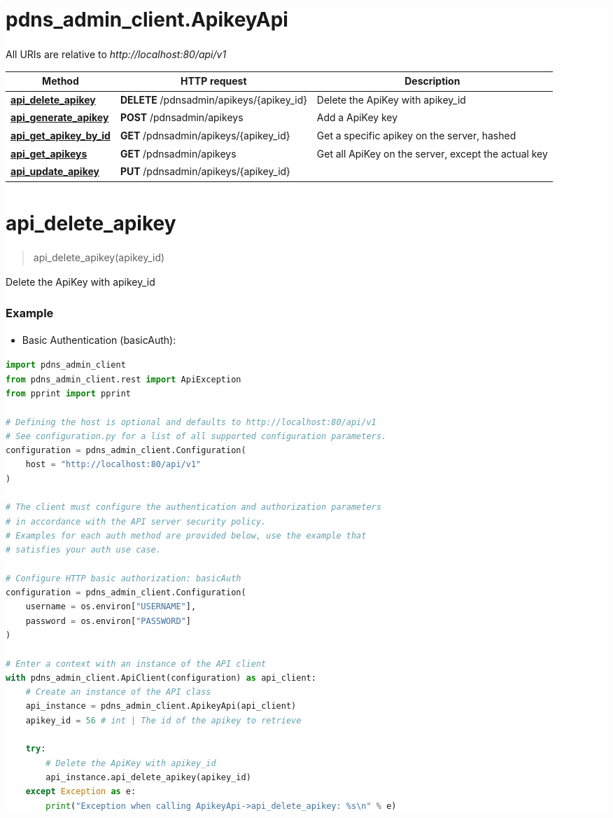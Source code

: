 # pdns_admin_client.ApikeyApi

All URIs are relative to *http://localhost:80/api/v1*

Method | HTTP request | Description
------------- | ------------- | -------------
[**api_delete_apikey**](ApikeyApi.md#api_delete_apikey) | **DELETE** /pdnsadmin/apikeys/{apikey_id} | Delete the ApiKey with apikey_id
[**api_generate_apikey**](ApikeyApi.md#api_generate_apikey) | **POST** /pdnsadmin/apikeys | Add a ApiKey key
[**api_get_apikey_by_id**](ApikeyApi.md#api_get_apikey_by_id) | **GET** /pdnsadmin/apikeys/{apikey_id} | Get a specific apikey on the server, hashed
[**api_get_apikeys**](ApikeyApi.md#api_get_apikeys) | **GET** /pdnsadmin/apikeys | Get all ApiKey on the server, except the actual key
[**api_update_apikey**](ApikeyApi.md#api_update_apikey) | **PUT** /pdnsadmin/apikeys/{apikey_id} | 


# **api_delete_apikey**
> api_delete_apikey(apikey_id)

Delete the ApiKey with apikey_id

### Example

* Basic Authentication (basicAuth):

```python
import pdns_admin_client
from pdns_admin_client.rest import ApiException
from pprint import pprint

# Defining the host is optional and defaults to http://localhost:80/api/v1
# See configuration.py for a list of all supported configuration parameters.
configuration = pdns_admin_client.Configuration(
    host = "http://localhost:80/api/v1"
)

# The client must configure the authentication and authorization parameters
# in accordance with the API server security policy.
# Examples for each auth method are provided below, use the example that
# satisfies your auth use case.

# Configure HTTP basic authorization: basicAuth
configuration = pdns_admin_client.Configuration(
    username = os.environ["USERNAME"],
    password = os.environ["PASSWORD"]
)

# Enter a context with an instance of the API client
with pdns_admin_client.ApiClient(configuration) as api_client:
    # Create an instance of the API class
    api_instance = pdns_admin_client.ApikeyApi(api_client)
    apikey_id = 56 # int | The id of the apikey to retrieve

    try:
        # Delete the ApiKey with apikey_id
        api_instance.api_delete_apikey(apikey_id)
    except Exception as e:
        print("Exception when calling ApikeyApi->api_delete_apikey: %s\n" % e)
```

